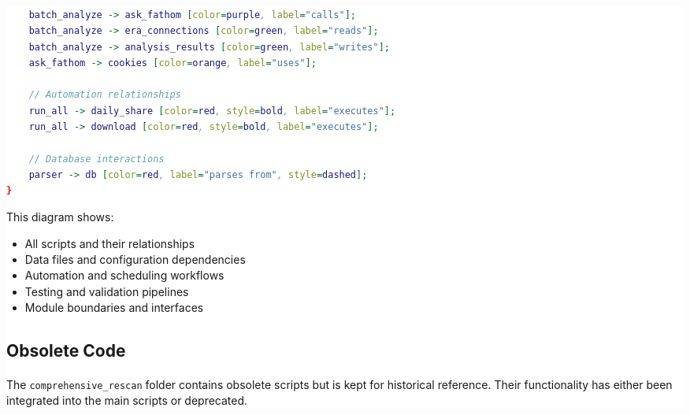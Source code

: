 ```dot
    batch_analyze -> ask_fathom [color=purple, label="calls"];
    batch_analyze -> era_connections [color=green, label="reads"];
    batch_analyze -> analysis_results [color=green, label="writes"];
    ask_fathom -> cookies [color=orange, label="uses"];
  
    // Automation relationships
    run_all -> daily_share [color=red, style=bold, label="executes"];
    run_all -> download [color=red, style=bold, label="executes"];
  
    // Database interactions
    parser -> db [color=red, label="parses from", style=dashed];
}
```

This diagram shows:

- All scripts and their relationships
- Data files and configuration dependencies
- Automation and scheduling workflows
- Testing and validation pipelines
- Module boundaries and interfaces

## Obsolete Code

The `comprehensive_rescan` folder contains obsolete scripts but is kept for historical reference. Their functionality has either been integrated into the main scripts or deprecated.
